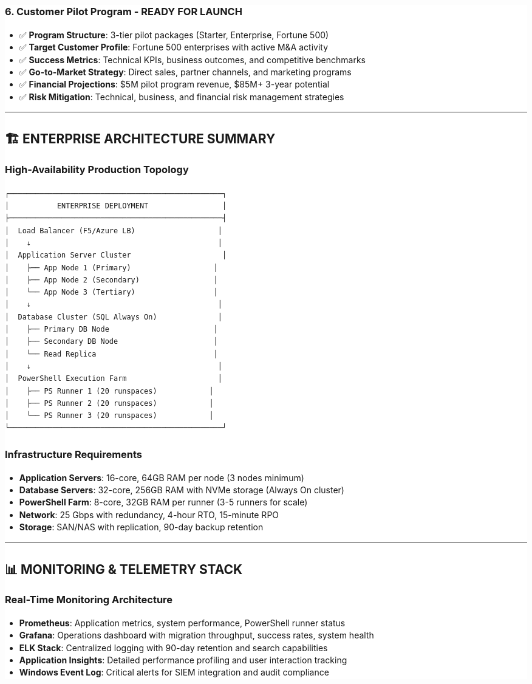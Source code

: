 ### **6. Customer Pilot Program - READY FOR LAUNCH**
- ✅ **Program Structure**: 3-tier pilot packages (Starter, Enterprise, Fortune 500)
- ✅ **Target Customer Profile**: Fortune 500 enterprises with active M&A activity
- ✅ **Success Metrics**: Technical KPIs, business outcomes, and competitive benchmarks
- ✅ **Go-to-Market Strategy**: Direct sales, partner channels, and marketing programs
- ✅ **Financial Projections**: $5M pilot program revenue, $85M+ 3-year potential
- ✅ **Risk Mitigation**: Technical, business, and financial risk management strategies

---

## 🏗️ ENTERPRISE ARCHITECTURE SUMMARY

### **High-Availability Production Topology**
```
┌─────────────────────────────────────────────────┐
│           ENTERPRISE DEPLOYMENT                 │
├─────────────────────────────────────────────────┤
│  Load Balancer (F5/Azure LB)                   │
│    ↓                                           │
│  Application Server Cluster                     │
│    ├── App Node 1 (Primary)                   │
│    ├── App Node 2 (Secondary)                 │  
│    └── App Node 3 (Tertiary)                  │
│    ↓                                           │
│  Database Cluster (SQL Always On)              │
│    ├── Primary DB Node                        │
│    ├── Secondary DB Node                      │
│    └── Read Replica                           │
│    ↓                                           │
│  PowerShell Execution Farm                     │
│    ├── PS Runner 1 (20 runspaces)            │
│    ├── PS Runner 2 (20 runspaces)            │
│    └── PS Runner 3 (20 runspaces)            │
└─────────────────────────────────────────────────┘
```

### **Infrastructure Requirements**
- **Application Servers**: 16-core, 64GB RAM per node (3 nodes minimum)
- **Database Servers**: 32-core, 256GB RAM with NVMe storage (Always On cluster)
- **PowerShell Farm**: 8-core, 32GB RAM per runner (3-5 runners for scale)
- **Network**: 25 Gbps with redundancy, 4-hour RTO, 15-minute RPO
- **Storage**: SAN/NAS with replication, 90-day backup retention

---

## 📊 MONITORING & TELEMETRY STACK

### **Real-Time Monitoring Architecture**
- **Prometheus**: Application metrics, system performance, PowerShell runner status
- **Grafana**: Operations dashboard with migration throughput, success rates, system health
- **ELK Stack**: Centralized logging with 90-day retention and search capabilities
- **Application Insights**: Detailed performance profiling and user interaction tracking
- **Windows Event Log**: Critical alerts for SIEM integration and audit compliance
